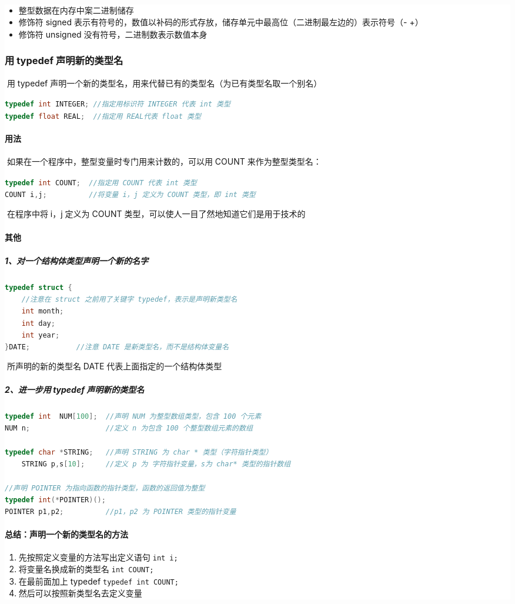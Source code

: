 - 整型数据在内存中案二进制储存
- 修饰符 signed 表示有符号的，数值以补码的形式存放，储存单元中最高位（二进制最左边的）表示符号（- +）
- 修饰符 unsigned 没有符号，二进制数表示数值本身

### 用 typedef 声明新的类型名

​	用 typedef 声明一个新的类型名，用来代替已有的类型名（为已有类型名取一个别名）

``` cpp
typedef int INTEGER; //指定用标识符 INTEGER 代表 int 类型
typedef float REAL;  //指定用 REAL代表 float 类型  
```

#### 	用法

​	如果在一个程序中，整型变量时专门用来计数的，可以用 COUNT 来作为整型类型名：

``` cpp
typedef int COUNT;  //指定用 COUNT 代表 int 类型
COUNT i,j;			//将变量 i，j 定义为 COUNT 类型，即 int 类型
```

​		在程序中将 i，j 定义为 COUNT 类型，可以使人一目了然地知道它们是用于技术的

#### 	其他

##### 		1、对一个结构体类型声明一个新的名字

``` cpp
typedef struct {
    //注意在 struct 之前用了关键字 typedef，表示是声明新类型名
    int month;
    int day;
    int year;
}DATE;           //注意 DATE 是新类型名，而不是结构体变量名
```

​			所声明的新的类型名 DATE 代表上面指定的一个结构体类型

##### 		2、进一步用 typedef 声明新的类型名

``` cpp
typedef int  NUM[100];  //声明 NUM 为整型数组类型，包含 100 个元素
NUM n;                  //定义 n 为包含 100 个整型数组元素的数组

typedef char *STRING;   //声明 STRING 为 char * 类型（字符指针类型）
	STRING p,s[10];     //定义 p 为 字符指针变量，s为 char* 类型的指针数组

//声明 POINTER 为指向函数的指针类型，函数的返回值为整型
typedef int(*POINTER)();
POINTER p1,p2;          //p1，p2 为 POINTER 类型的指针变量
```

#### 总结：声明一个新的类型名的方法

1. 先按照定义变量的方法写出定义语句	`int i;`
2. 将变量名换成新的类型名			`int COUNT;`
3. 在最前面加上 typedef         	`typedef int COUNT;`
4. 然后可以按照新类型名去定义变量
